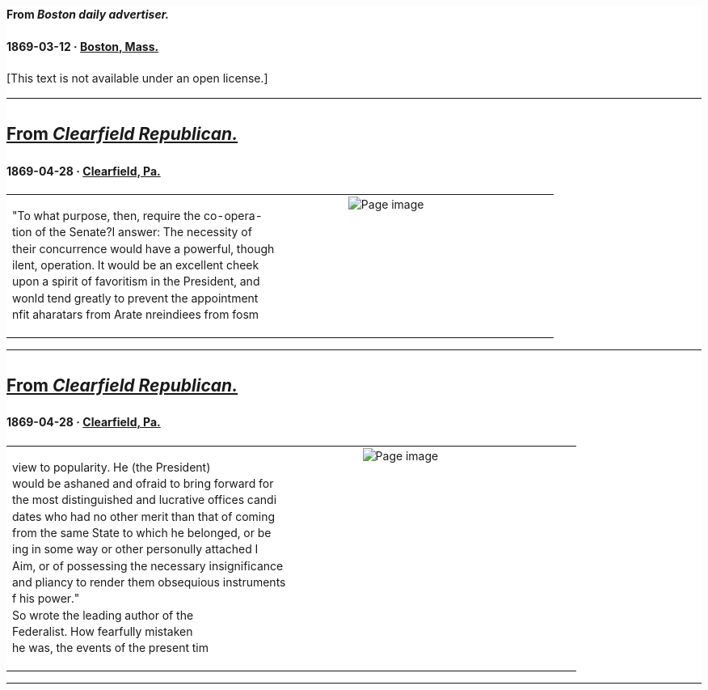 #### From _Boston daily advertiser._

#### 1869-03-12 &middot; [Boston, Mass.](http://dbpedia.org/resource/Boston)

[This text is not available under an open license.]

---

## [From _Clearfield Republican._](https://www.loc.gov/resource/sn83032199/1869-04-28/ed-1/?sp=2)

#### 1869-04-28 &middot; [Clearfield, Pa.](http://dbpedia.org/resource/Clearfield%2C_Pennsylvania)

<table style="width: 100%;"><tr><td style="width: 50%">

  
&quot;To what purpose, then, require the co-opera-  
tion of the Senate?I answer: The necessity of  
their concurrence would have a powerful, though  
ilent, operation. It would be an excellent cheek  
upon a spirit of favoritism in the President, and  
wonld tend greatly to prevent the appointment  
nfit aharatars from Arate nreindiees from fosm
</td><td style="width: 50%; max-height: 75%; margin: auto; display: block;">
<img alt="Page image" src="https://tile.loc.gov/image-services/iiif/service:ndnp:pst:batch_pst_lasch_ver01:data:sn83032199:00212477850:1869042801:0685/pct:28.91886368281218,18.063314711359403,11.955855303494788,2.449505801461109/!600,600/0/default.jpg"/>
</td>
</tr></table>

---

## [From _Clearfield Republican._](https://www.loc.gov/resource/sn83032199/1869-04-28/ed-1/?sp=2)

#### 1869-04-28 &middot; [Clearfield, Pa.](http://dbpedia.org/resource/Clearfield%2C_Pennsylvania)

<table style="width: 100%;"><tr><td style="width: 50%">

  
view to popularity. He (the President)  
would be ashaned and ofraid to bring forward for  
the most distinguished and lucrative offices candi­  
dates who had no other merit than that of coming  
from the same State to which he belonged, or be­  
ing in some way or other personully attached I  
Aim, or of possessing the necessary insignificance  
and pliancy to render them obsequious instruments  
f his power.&quot;  
So wrote the leading author of the  
Federalist. How fearfully mistaken  
he was, the events of the present tim
</td><td style="width: 50%; max-height: 75%; margin: auto; display: block;">
<img alt="Page image" src="https://tile.loc.gov/image-services/iiif/service:ndnp:pst:batch_pst_lasch_ver01:data:sn83032199:00212477850:1869042801:0685/pct:28.877988963825874,21.071479730697607,11.38360923768649,4.956309984242945/!600,600/0/default.jpg"/>
</td>
</tr></table>

---